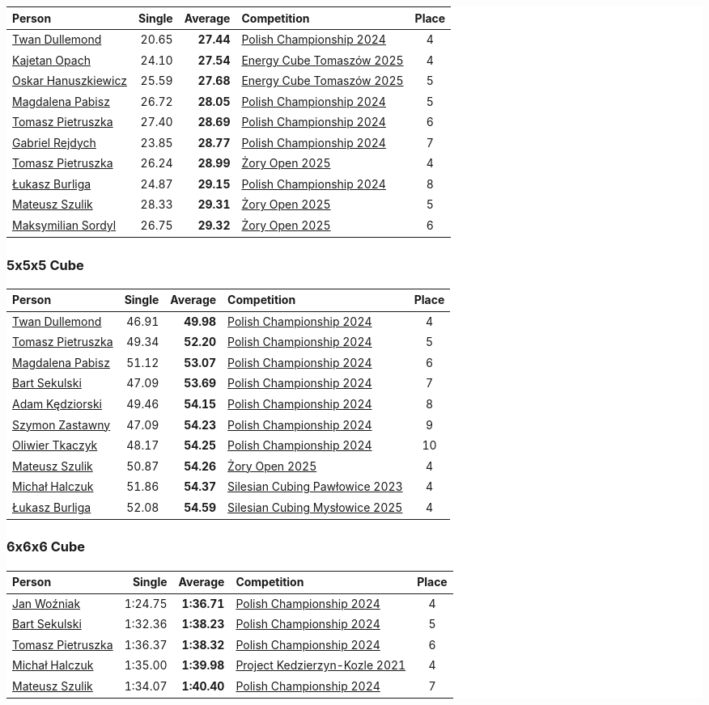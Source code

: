| Person | Single | Average | Competition | Place |
| :--- | ---: | ---: | :--- | :--: |
| [Twan Dullemond](https://www.worldcubeassociation.org/persons/2018DULL01) | 20.65 | **27.44** | [Polish Championship 2024](https://www.worldcubeassociation.org/competitions/PolishChampionship2024/results/all#e444_f) | 4 |
| [Kajetan Opach](https://www.worldcubeassociation.org/persons/2018OPAC01) | 24.10 | **27.54** | [Energy Cube Tomaszów 2025](https://www.worldcubeassociation.org/competitions/EnergyCubeTomaszowMazowiecki2025/results/all#e444_f) | 4 |
| [Oskar Hanuszkiewicz](https://www.worldcubeassociation.org/persons/2018HANU02) | 25.59 | **27.68** | [Energy Cube Tomaszów 2025](https://www.worldcubeassociation.org/competitions/EnergyCubeTomaszowMazowiecki2025/results/all#e444_f) | 5 |
| [Magdalena Pabisz](https://www.worldcubeassociation.org/persons/2017PABI01) | 26.72 | **28.05** | [Polish Championship 2024](https://www.worldcubeassociation.org/competitions/PolishChampionship2024/results/all#e444_f) | 5 |
| [Tomasz Pietruszka](https://www.worldcubeassociation.org/persons/2021PIET01) | 27.40 | **28.69** | [Polish Championship 2024](https://www.worldcubeassociation.org/competitions/PolishChampionship2024/results/all#e444_f) | 6 |
| [Gabriel Rejdych](https://www.worldcubeassociation.org/persons/2020REJD01) | 23.85 | **28.77** | [Polish Championship 2024](https://www.worldcubeassociation.org/competitions/PolishChampionship2024/results/all#e444_f) | 7 |
| [Tomasz Pietruszka](https://www.worldcubeassociation.org/persons/2021PIET01) | 26.24 | **28.99** | [Żory Open 2025](https://www.worldcubeassociation.org/competitions/ZoryOpen2025/results/all#e444_c) | 4 |
| [Łukasz Burliga](https://www.worldcubeassociation.org/persons/2013BURL01) | 24.87 | **29.15** | [Polish Championship 2024](https://www.worldcubeassociation.org/competitions/PolishChampionship2024/results/all#e444_f) | 8 |
| [Mateusz Szulik](https://www.worldcubeassociation.org/persons/2017SZUL01) | 28.33 | **29.31** | [Żory Open 2025](https://www.worldcubeassociation.org/competitions/ZoryOpen2025/results/all#e444_c) | 5 |
| [Maksymilian Sordyl](https://www.worldcubeassociation.org/persons/2022SORD01) | 26.75 | **29.32** | [Żory Open 2025](https://www.worldcubeassociation.org/competitions/ZoryOpen2025/results/all#e444_c) | 6 |

### 5x5x5 Cube

| Person | Single | Average | Competition | Place |
| :--- | ---: | ---: | :--- | :--: |
| [Twan Dullemond](https://www.worldcubeassociation.org/persons/2018DULL01) | 46.91 | **49.98** | [Polish Championship 2024](https://www.worldcubeassociation.org/competitions/PolishChampionship2024/results/all#e555_f) | 4 |
| [Tomasz Pietruszka](https://www.worldcubeassociation.org/persons/2021PIET01) | 49.34 | **52.20** | [Polish Championship 2024](https://www.worldcubeassociation.org/competitions/PolishChampionship2024/results/all#e555_f) | 5 |
| [Magdalena Pabisz](https://www.worldcubeassociation.org/persons/2017PABI01) | 51.12 | **53.07** | [Polish Championship 2024](https://www.worldcubeassociation.org/competitions/PolishChampionship2024/results/all#e555_f) | 6 |
| [Bart Sekulski](https://www.worldcubeassociation.org/persons/2013SEKU01) | 47.09 | **53.69** | [Polish Championship 2024](https://www.worldcubeassociation.org/competitions/PolishChampionship2024/results/all#e555_f) | 7 |
| [Adam Kędziorski](https://www.worldcubeassociation.org/persons/2019KEDZ01) | 49.46 | **54.15** | [Polish Championship 2024](https://www.worldcubeassociation.org/competitions/PolishChampionship2024/results/all#e555_f) | 8 |
| [Szymon Zastawny](https://www.worldcubeassociation.org/persons/2023ZAST01) | 47.09 | **54.23** | [Polish Championship 2024](https://www.worldcubeassociation.org/competitions/PolishChampionship2024/results/all#e555_f) | 9 |
| [Oliwier Tkaczyk](https://www.worldcubeassociation.org/persons/2017TKAC04) | 48.17 | **54.25** | [Polish Championship 2024](https://www.worldcubeassociation.org/competitions/PolishChampionship2024/results/all#e555_f) | 10 |
| [Mateusz Szulik](https://www.worldcubeassociation.org/persons/2017SZUL01) | 50.87 | **54.26** | [Żory Open 2025](https://www.worldcubeassociation.org/competitions/ZoryOpen2025/results/all#e555_c) | 4 |
| [Michał Halczuk](https://www.worldcubeassociation.org/persons/2006HALC01) | 51.86 | **54.37** | [Silesian Cubing Pawłowice 2023](https://www.worldcubeassociation.org/competitions/SilesianCubingPawlowice2023/results/all#e555_f) | 4 |
| [Łukasz Burliga](https://www.worldcubeassociation.org/persons/2013BURL01) | 52.08 | **54.59** | [Silesian Cubing Mysłowice 2025](https://www.worldcubeassociation.org/competitions/SilesianCubingMyslowice2025/results/all#e555_f) | 4 |

### 6x6x6 Cube

| Person | Single | Average | Competition | Place |
| :--- | ---: | ---: | :--- | :--: |
| [Jan Woźniak](https://www.worldcubeassociation.org/persons/2021WOZN01) | 1:24.75 | **1:36.71** | [Polish Championship 2024](https://www.worldcubeassociation.org/competitions/PolishChampionship2024/results/all#e666_c) | 4 |
| [Bart Sekulski](https://www.worldcubeassociation.org/persons/2013SEKU01) | 1:32.36 | **1:38.23** | [Polish Championship 2024](https://www.worldcubeassociation.org/competitions/PolishChampionship2024/results/all#e666_c) | 5 |
| [Tomasz Pietruszka](https://www.worldcubeassociation.org/persons/2021PIET01) | 1:36.37 | **1:38.32** | [Polish Championship 2024](https://www.worldcubeassociation.org/competitions/PolishChampionship2024/results/all#e666_c) | 6 |
| [Michał Halczuk](https://www.worldcubeassociation.org/persons/2006HALC01) | 1:35.00 | **1:39.98** | [Project Kedzierzyn-Kozle 2021](https://www.worldcubeassociation.org/competitions/ProjectKedzierzynKozle2021/results/all#e666_c) | 4 |
| [Mateusz Szulik](https://www.worldcubeassociation.org/persons/2017SZUL01) | 1:34.07 | **1:40.40** | [Polish Championship 2024](https://www.worldcubeassociation.org/competitions/PolishChampionship2024/results/all#e666_c) | 7 |